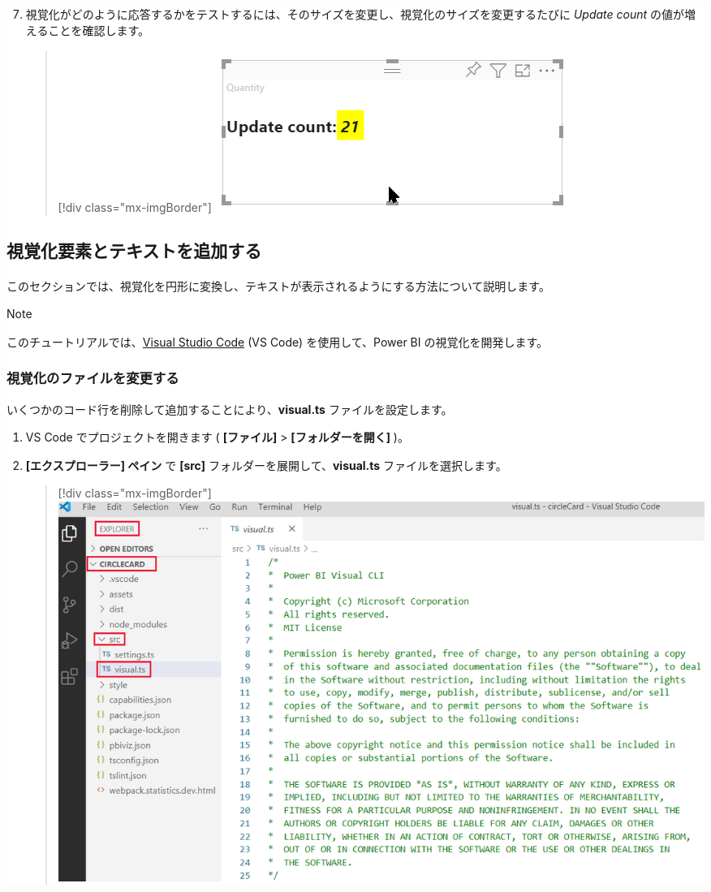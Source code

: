 7. 視覚化がどのように応答するかをテストするには、そのサイズを変更し、視覚化のサイズを変更するたびに *Update count* の値が増えることを確認します。

    >[!div class="mx-imgBorder"]
    >![サイズの変更後に異なる更新回数が表示される新しい視覚化のスクリーンショット。](media/develop-circle-card/resized-visual.png)

## <a name="add-visual-elements-and-text"></a>視覚化要素とテキストを追加する

このセクションでは、視覚化を円形に変換し、テキストが表示されるようにする方法について説明します。

>[!NOTE]
>このチュートリアルでは、[Visual Studio Code](https://code.visualstudio.com/) (VS Code) を使用して、Power BI の視覚化を開発します。

### <a name="modify-the-visuals-file"></a>視覚化のファイルを変更する

いくつかのコード行を削除して追加することにより、**visual.ts** ファイルを設定します。

1. VS Code でプロジェクトを開きます ( **[ファイル]**  >  **[フォルダーを開く]** )。

2. **[エクスプローラー] ペイン** で **[src]** フォルダーを展開して、**visual.ts** ファイルを選択します。

    >[!div class="mx-imgBorder"]
    >![VS Code での visual.ts ファイルへのアクセスのスクリーンショット。](media/develop-circle-card/visual-file.png)
